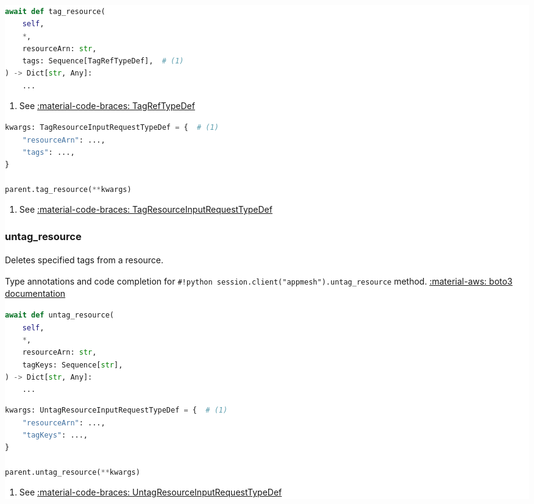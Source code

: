 ```python title="Method definition"
await def tag_resource(
    self,
    *,
    resourceArn: str,
    tags: Sequence[TagRefTypeDef],  # (1)
) -> Dict[str, Any]:
    ...
```

1. See [:material-code-braces: TagRefTypeDef](./type_defs.md#tagreftypedef) 


```python title="Usage example with kwargs"
kwargs: TagResourceInputRequestTypeDef = {  # (1)
    "resourceArn": ...,
    "tags": ...,
}

parent.tag_resource(**kwargs)
```

1. See [:material-code-braces: TagResourceInputRequestTypeDef](./type_defs.md#tagresourceinputrequesttypedef) 

### untag\_resource

Deletes specified tags from a resource.

Type annotations and code completion for `#!python session.client("appmesh").untag_resource` method.
[:material-aws: boto3 documentation](https://boto3.amazonaws.com/v1/documentation/api/latest/reference/services/appmesh.html#AppMesh.Client.untag_resource)

```python title="Method definition"
await def untag_resource(
    self,
    *,
    resourceArn: str,
    tagKeys: Sequence[str],
) -> Dict[str, Any]:
    ...
```



```python title="Usage example with kwargs"
kwargs: UntagResourceInputRequestTypeDef = {  # (1)
    "resourceArn": ...,
    "tagKeys": ...,
}

parent.untag_resource(**kwargs)
```

1. See [:material-code-braces: UntagResourceInputRequestTypeDef](./type_defs.md#untagresourceinputrequesttypedef) 
